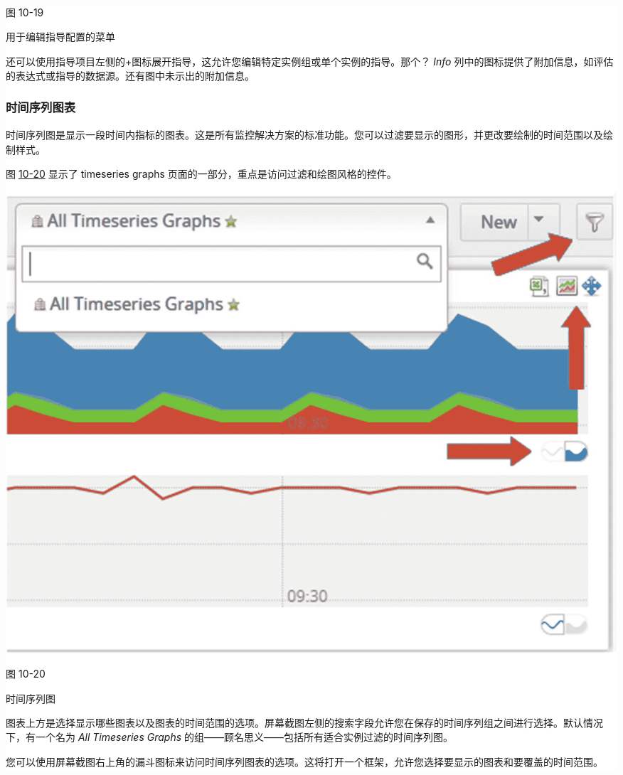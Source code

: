 图 10-19

用于编辑指导配置的菜单

还可以使用指导项目左侧的+图标展开指导，这允许您编辑特定实例组或单个实例的指导。那个？ *Info* 列中的图标提供了附加信息，如评估的表达式或指导的数据源。还有图中未示出的附加信息。

### 时间序列图表

时间序列图是显示一段时间内指标的图表。这是所有监控解决方案的标准功能。您可以过滤要显示的图形，并更改要绘制的时间范围以及绘制样式。

图 [10-20](#Fig20) 显示了 timeseries graphs 页面的一部分，重点是访问过滤和绘图风格的控件。

![img/484666_1_En_10_Fig20_HTML.jpg](img/484666_1_En_10_Fig20_HTML.jpg)

图 10-20

时间序列图

图表上方是选择显示哪些图表以及图表的时间范围的选项。屏幕截图左侧的搜索字段允许您在保存的时间序列组之间进行选择。默认情况下，有一个名为 *All Timeseries Graphs* 的组——顾名思义——包括所有适合实例过滤的时间序列图。

您可以使用屏幕截图右上角的漏斗图标来访问时间序列图表的选项。这将打开一个框架，允许您选择要显示的图表和要覆盖的时间范围。
